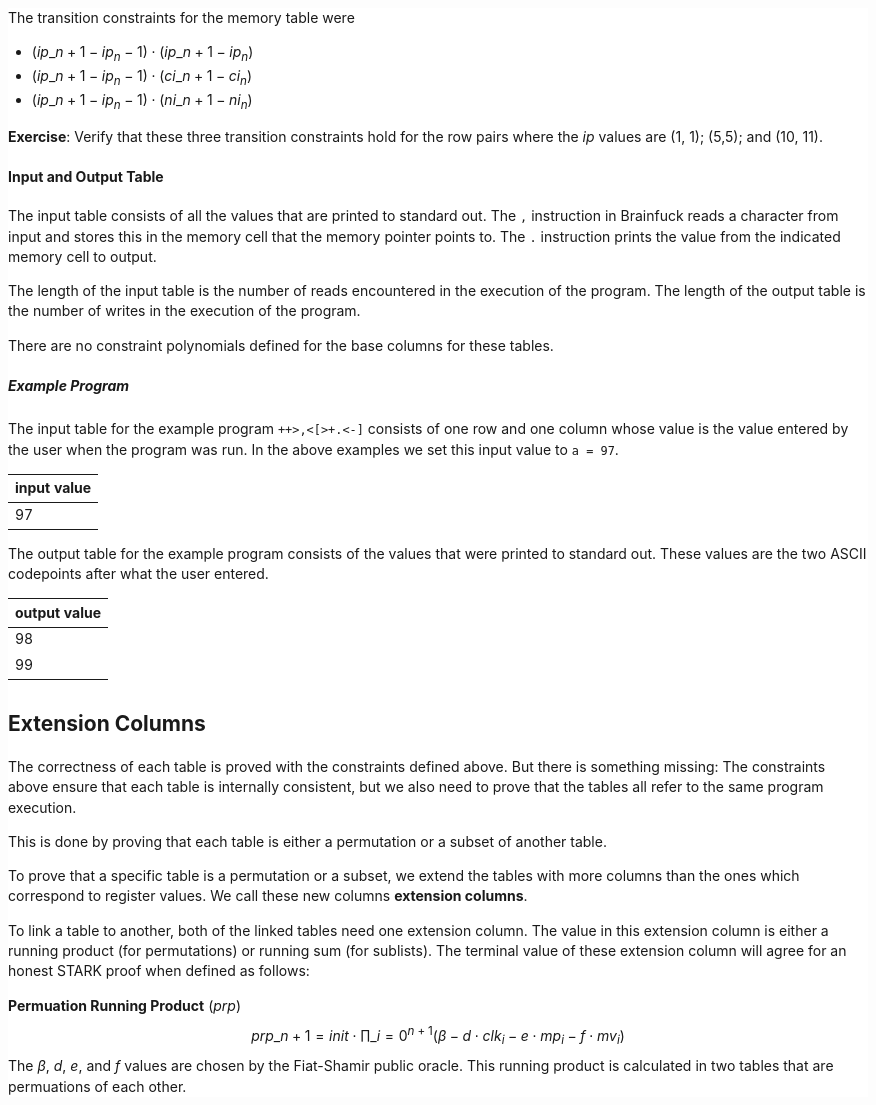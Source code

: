 The transition constraints for the memory table were
- $(ip\_{n+1} - ip_n - 1)\cdot (ip\_{n+1} - ip_n)$
- $(ip\_{n+1} - ip_n - 1)\cdot (ci\_{n+1} - ci_n)$
- $(ip\_{n+1} - ip_n - 1)\cdot (ni\_{n+1} - ni_n)$

**Exercise**: Verify that these three transition constraints hold for the row pairs where the $ip$ values are (1, 1); (5,5); and (10, 11).

#### Input and Output Table
The input table consists of all the values that are printed to standard out. The `,` instruction in Brainfuck reads a character from input and stores this in the memory cell that the memory pointer points to. The `.` instruction prints the value from the indicated memory cell to output.

The length of the input table is the number of reads encountered in the execution of the program. The length of the output table is the number of writes in the execution of the program.

There are no constraint polynomials defined for the base columns for these tables.

##### Example Program
The input table for the example program `++>,<[>+.<-]` consists of one row and one column whose value is the value entered by the user when the program was run. In the above examples we set this input value to `a = 97`.

| input value  |
| ---- |
| $97$ |

The output table for the example program consists of the values that were printed to standard out. These values are the two ASCII codepoints after what the user entered.

| output value  |
| ---- |
| $98$ |
| $99$ |

## Extension Columns
The correctness of each table is proved with the constraints defined above. But there is something missing: The constraints above ensure that each table is internally consistent, but we also need to prove that the tables all refer to the same program execution.

This is done by proving that each table is either a permutation or a subset of another table.

To prove that a specific table is a permutation or a subset, we extend the tables with more columns than the ones which correspond to register values. We call these new columns **extension columns**.

To link a table to another, both of the linked tables need one extension column. The value in this extension column is either a running product (for permutations) or running sum (for sublists). The terminal value of these extension column will agree for an honest STARK proof when defined as follows:

**Permuation Running Product** ($prp$)
$$ prp\_{n+1} = init\cdot \prod\_{i=0}^{n+1}\left( \beta - d\cdot clk_i - e\cdot mp_i - f \cdot mv_i \right) $$
The $\beta$, $d$, $e$, and $f$ values are chosen by the Fiat-Shamir public oracle. This running product is calculated in two tables that are permuations of each other.


[^1]: It's of course possible though that we could have done a better job. Maybe we could do with fewer registers if we had come up with different constraint polynomials.
[^wikipediaonbfdialects]: According to the [Wikipedia article](https://en.wikipedia.org/wiki/Brainfuck#Portability_issues) on Brainfuck, the type used for the cell values is not well-defined, so different dialects of Brainfuck use different types for this. Therefore, our choice of values in the interval $[0, 2^{64} - 2^{32} + 1)$ is just another dialect.
[^cyclicalsubgroup]: A cyclical subgroup is constructed from a generator by taking increasing powers of the generator, $g$ until $g^N = 1$. The generator is an element in the prime field, so a number between $1$ and $p-1$. $N$ is called the order of the subgroup and it equals the number of elements in this subgroup. Let $p = 17$. Then $2$ is a generator for a cyclical subgroup of order $8$ since $2^i = \\{1, 2, 4, 8, 16, 15, 13, 9, 1, 2, ...\\}$. The prime we use in this tutorial is $p=2^{64}-2^{32}+1$, and it has subgroups of order $2^i$ for all $i \geq 0$ and $i \leq 32$.
[^3]: In the associated implementation all the values in the base rows are prime field elements in the prime field defined by $p=2^{64}-2^{32}+1$, denoted $\mathbb{F}_p$ and all the extension rows are elements in an extension field to this prime field. An extension field is equivalent to how complex numbers are an extension to real numbers. The concrete extension field that is used for the extension columns is ${\mathbb{F}_p[x]}/{\langle x^3-x+1 \rangle}$.